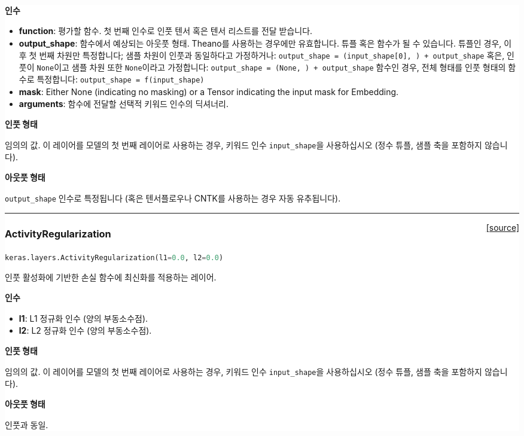 __인수__

- __function__: 평가할 함수.
    첫 번째 인수로 인풋 텐서 혹은 텐서 리스트를 전달 받습니다.
- __output_shape__: 함수에서 예상되는 아웃풋 형태.
    Theano를 사용하는 경우에만 유효합니다.
    튜플 혹은 함수가 될 수 있습니다.
    튜플인 경우, 이후 첫 번째 차원만 특정합니다;
         샘플 차원이 인풋과 동일하다고 가정하거나:
         `output_shape = (input_shape[0], ) + output_shape`
         혹은, 인풋이 `None`이고
         샘플 차원 또한 `None`이라고 가정합니다:
         `output_shape = (None, ) + output_shape`
    함수인 경우, 전체 형태를 인풋 형태의
    함수로 특정합니다: `output_shape = f(input_shape)`
- __mask__: Either None (indicating no masking) or a Tensor indicating the input mask for Embedding.
- __arguments__: 함수에 전달할 선택적 키워드 인수의
    딕셔너리.

__인풋 형태__

임의의 값. 이 레이어를 모델의 첫 번째 레이어로
사용하는 경우, 키워드 인수 `input_shape`을 사용하십시오
(정수 튜플, 샘플 축을 포함하지 않습니다).

__아웃풋 형태__

`output_shape` 인수로 특정됩니다
(혹은 텐서플로우나 CNTK를 사용하는 경우 자동 유추됩니다).
    
----

<span style="float:right;">[[source]](https://github.com/keras-team/keras/blob/master/keras/layers/core.py#L930)</span>
### ActivityRegularization

```python
keras.layers.ActivityRegularization(l1=0.0, l2=0.0)
```

인풋 활성화에 기반한 손실 함수에 최신화를 적용하는 레이어.

__인수__

- __l1__: L1 정규화 인수 (양의 부동소수점).
- __l2__: L2 정규화 인수 (양의 부동소수점).

__인풋 형태__

임의의 값. 이 레이어를 모델의 첫 번째 레이어로
사용하는 경우, 키워드 인수 `input_shape`을 사용하십시오
(정수 튜플, 샘플 축을 포함하지 않습니다).

__아웃풋 형태__

인풋과 동일.
    